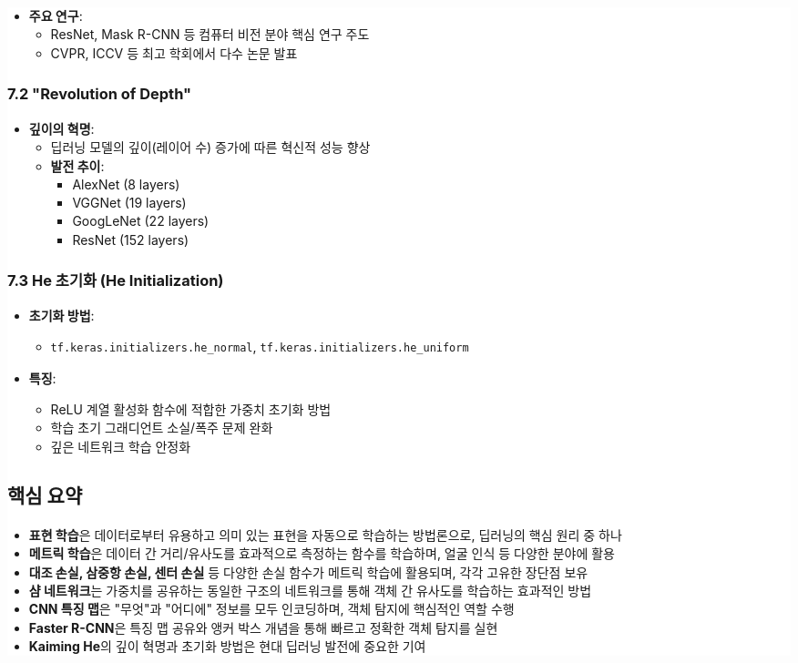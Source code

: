 - **주요 연구**: 
  - ResNet, Mask R-CNN 등 컴퓨터 비전 분야 핵심 연구 주도
  - CVPR, ICCV 등 최고 학회에서 다수 논문 발표

### 7.2 "Revolution of Depth"

- **깊이의 혁명**: 
  - 딥러닝 모델의 깊이(레이어 수) 증가에 따른 혁신적 성능 향상
  - **발전 추이**: 
    - AlexNet (8 layers)
    - VGGNet (19 layers)
    - GoogLeNet (22 layers)
    - ResNet (152 layers)

### 7.3 He 초기화 (He Initialization)

- **초기화 방법**: 
  - `tf.keras.initializers.he_normal`, `tf.keras.initializers.he_uniform`

- **특징**:
  - ReLU 계열 활성화 함수에 적합한 가중치 초기화 방법
  - 학습 초기 그래디언트 소실/폭주 문제 완화
  - 깊은 네트워크 학습 안정화

## 핵심 요약

- **표현 학습**은 데이터로부터 유용하고 의미 있는 표현을 자동으로 학습하는 방법론으로, 딥러닝의 핵심 원리 중 하나
- **메트릭 학습**은 데이터 간 거리/유사도를 효과적으로 측정하는 함수를 학습하며, 얼굴 인식 등 다양한 분야에 활용
- **대조 손실, 삼중항 손실, 센터 손실** 등 다양한 손실 함수가 메트릭 학습에 활용되며, 각각 고유한 장단점 보유
- **샴 네트워크**는 가중치를 공유하는 동일한 구조의 네트워크를 통해 객체 간 유사도를 학습하는 효과적인 방법
- **CNN 특징 맵**은 "무엇"과 "어디에" 정보를 모두 인코딩하며, 객체 탐지에 핵심적인 역할 수행
- **Faster R-CNN**은 특징 맵 공유와 앵커 박스 개념을 통해 빠르고 정확한 객체 탐지를 실현
- **Kaiming He**의 깊이 혁명과 초기화 방법은 현대 딥러닝 발전에 중요한 기여
